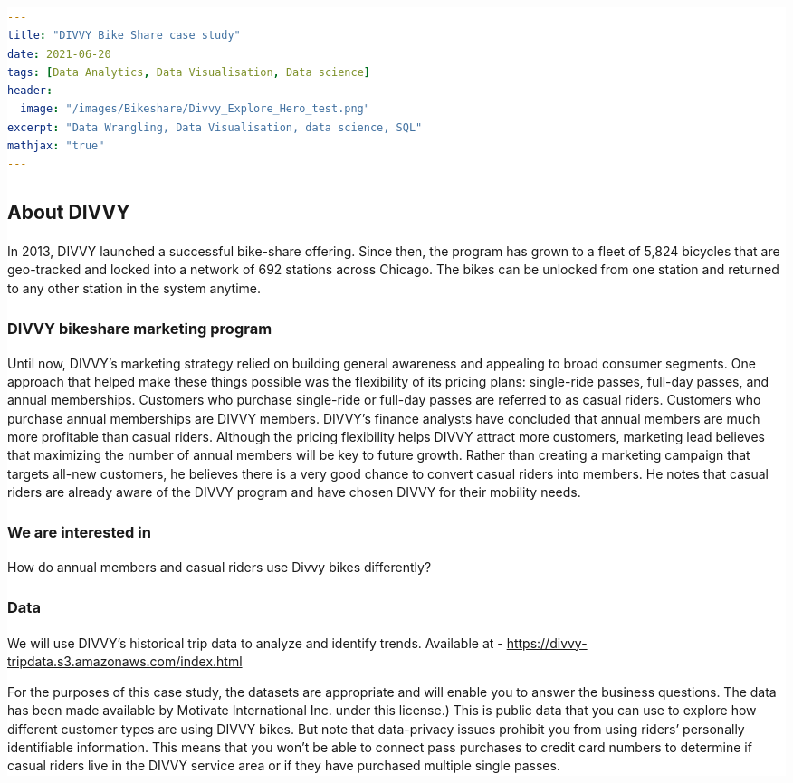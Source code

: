 ```yaml
---
title: "DIVVY Bike Share case study"
date: 2021-06-20
tags: [Data Analytics, Data Visualisation, Data science]
header:
  image: "/images/Bikeshare/Divvy_Explore_Hero_test.png"
excerpt: "Data Wrangling, Data Visualisation, data science, SQL"
mathjax: "true"
---
```



## About DIVVY

In 2013, DIVVY launched a successful bike-share offering. Since then,
the program has grown to a fleet of 5,824 bicycles that are geo-tracked
and locked into a network of 692 stations across Chicago. The bikes can
be unlocked from one station and returned to any other station in the
system anytime.

### DIVVY bikeshare marketing program

Until now, DIVVY’s marketing strategy relied on building general
awareness and appealing to broad consumer segments. One approach that
helped make these things possible was the flexibility of its pricing
plans: single-ride passes, full-day passes, and annual memberships.
Customers who purchase single-ride or full-day passes are referred to as
casual riders. Customers who purchase annual memberships are DIVVY
members. DIVVY’s finance analysts have concluded that annual members are
much more profitable than casual riders. Although the pricing
flexibility helps DIVVY attract more customers, marketing lead believes
that maximizing the number of annual members will be key to future
growth. Rather than creating a marketing campaign that targets all-new
customers, he believes there is a very good chance to convert casual
riders into members. He notes that casual riders are already aware of
the DIVVY program and have chosen DIVVY for their mobility needs.

### We are interested in

How do annual members and casual riders use Divvy bikes differently?

### Data

We will use DIVVY’s historical trip data to analyze and identify trends.
Available at - <https://divvy-tripdata.s3.amazonaws.com/index.html>

For the purposes of this case study, the datasets are appropriate and
will enable you to answer the business questions. The data has been made
available by Motivate International Inc. under this license.) This is
public data that you can use to explore how different customer types are
using DIVVY bikes. But note that data-privacy issues prohibit you from
using riders’ personally identifiable information. This means that you
won’t be able to connect pass purchases to credit card numbers to
determine if casual riders live in the DIVVY service area or if they
have purchased multiple single passes.
